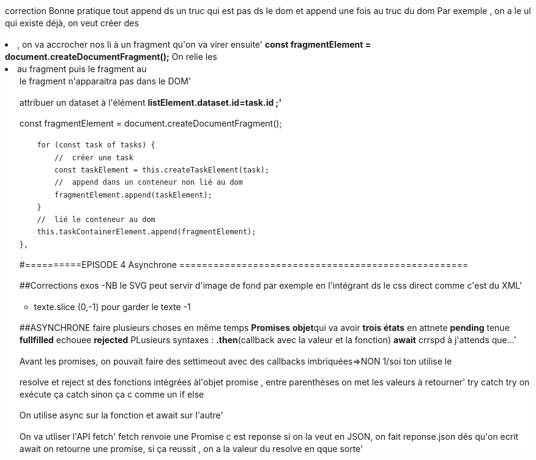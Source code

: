 correction
Bonne pratique tout append ds un truc qui est pas ds le dom et append une fois au truc du dom
Par exemple , on a le ul qui existe déjà, on veut créer des <li>, on va accrocher nos li à un fragment qu'on va virer ensuite'
**const fragmentElement = document.createDocumentFragment();**
On relie les <li> au fragment puis le fragment au <ul>
le fragment n'apparaitra pas dans le DOM'

attribuer un dataset à l'élément **listElement.dataset.id=task.id ;'**




const fragmentElement = document.createDocumentFragment();

        for (const task of tasks) {
            //  créer une task
            const taskElement = this.createTaskElement(task);
            //  append dans un conteneur non lié au dom
            fragmentElement.append(taskElement);
        }
        //  lié le conteneur au dom
        this.taskContainerElement.append(fragmentElement);
    },

#==========EPISODE 4 Asynchrone  ===================================================

##Corrections exos
-NB le SVG peut servir d'image de fond par exemple en l'intégrant ds le css direct comme c'est du XML'
- texte.slice (0,-1) pour garder le texte -1

##ASYNCHRONE
faire plusieurs choses en même temps
**Promises**
**objet**qui va avoir **trois états**
en attnete **pending**
tenue **fullfilled**
echouee **rejected**
PLusieurs syntaxes :
**.then**(callback avec la valeur et la fonction)
**await** crrspd à j'attends que...'

Avant les promises, on pouvait faire des settimeout avec des callbacks imbriquées=>NON
1/soi ton utilise le

resolve et reject st des fonctions intégrées àl'objet promise , entre parenthèses on met les valeurs à retourner'
try catch 
try on exécute ça
catch sinon ça
c comme un if else

On utilise async sur la fonction et await sur l'autre'

On va utliser l'API fetch'
fetch renvoie une Promise c est reponse
si on la veut en JSON, on fait reponse.json
dés qu'on ecrit await on retourne une promise, si ça reussit , on a la valeur du resolve en qque sorte'
